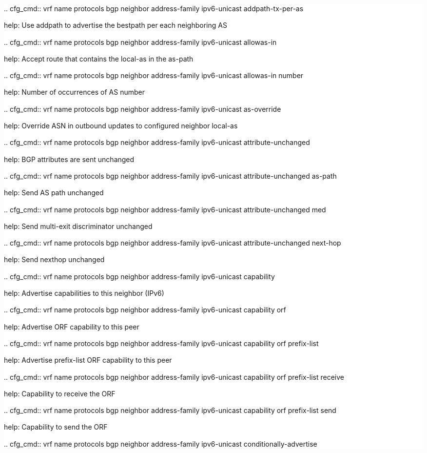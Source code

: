 .. cfg_cmd:: vrf name <tag> protocols bgp neighbor <tag> address-family ipv6-unicast addpath-tx-per-as

help: Use addpath to advertise the bestpath per each neighboring AS

.. cfg_cmd:: vrf name <tag> protocols bgp neighbor <tag> address-family ipv6-unicast allowas-in

help: Accept route that contains the local-as in the as-path

.. cfg_cmd:: vrf name <tag> protocols bgp neighbor <tag> address-family ipv6-unicast allowas-in number

help: Number of occurrences of AS number

.. cfg_cmd:: vrf name <tag> protocols bgp neighbor <tag> address-family ipv6-unicast as-override

help: Override ASN in outbound updates to configured neighbor local-as

.. cfg_cmd:: vrf name <tag> protocols bgp neighbor <tag> address-family ipv6-unicast attribute-unchanged

help: BGP attributes are sent unchanged

.. cfg_cmd:: vrf name <tag> protocols bgp neighbor <tag> address-family ipv6-unicast attribute-unchanged as-path

help: Send AS path unchanged

.. cfg_cmd:: vrf name <tag> protocols bgp neighbor <tag> address-family ipv6-unicast attribute-unchanged med

help: Send multi-exit discriminator unchanged

.. cfg_cmd:: vrf name <tag> protocols bgp neighbor <tag> address-family ipv6-unicast attribute-unchanged next-hop

help: Send nexthop unchanged

.. cfg_cmd:: vrf name <tag> protocols bgp neighbor <tag> address-family ipv6-unicast capability

help: Advertise capabilities to this neighbor (IPv6)

.. cfg_cmd:: vrf name <tag> protocols bgp neighbor <tag> address-family ipv6-unicast capability orf

help: Advertise ORF capability to this peer

.. cfg_cmd:: vrf name <tag> protocols bgp neighbor <tag> address-family ipv6-unicast capability orf prefix-list

help: Advertise prefix-list ORF capability to this peer

.. cfg_cmd:: vrf name <tag> protocols bgp neighbor <tag> address-family ipv6-unicast capability orf prefix-list receive

help: Capability to receive the ORF

.. cfg_cmd:: vrf name <tag> protocols bgp neighbor <tag> address-family ipv6-unicast capability orf prefix-list send

help: Capability to send the ORF

.. cfg_cmd:: vrf name <tag> protocols bgp neighbor <tag> address-family ipv6-unicast conditionally-advertise
